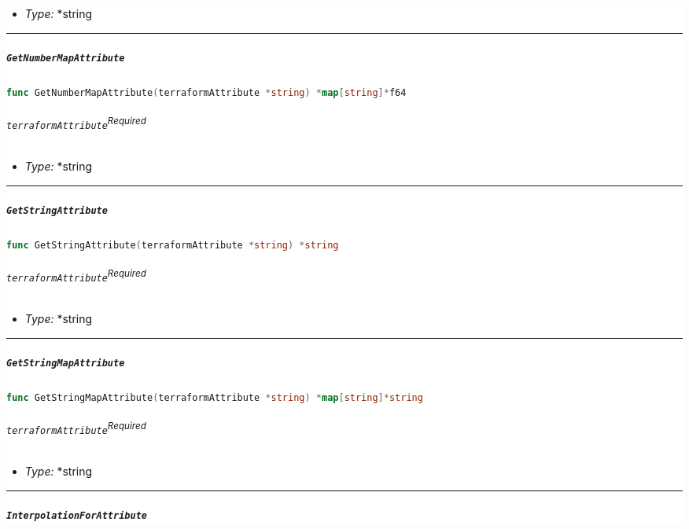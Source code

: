 - *Type:* *string

---

##### `GetNumberMapAttribute` <a name="GetNumberMapAttribute" id="@cdktf/provider-gitlab.dataGitlabClusterAgents.DataGitlabClusterAgents.getNumberMapAttribute"></a>

```go
func GetNumberMapAttribute(terraformAttribute *string) *map[string]*f64
```

###### `terraformAttribute`<sup>Required</sup> <a name="terraformAttribute" id="@cdktf/provider-gitlab.dataGitlabClusterAgents.DataGitlabClusterAgents.getNumberMapAttribute.parameter.terraformAttribute"></a>

- *Type:* *string

---

##### `GetStringAttribute` <a name="GetStringAttribute" id="@cdktf/provider-gitlab.dataGitlabClusterAgents.DataGitlabClusterAgents.getStringAttribute"></a>

```go
func GetStringAttribute(terraformAttribute *string) *string
```

###### `terraformAttribute`<sup>Required</sup> <a name="terraformAttribute" id="@cdktf/provider-gitlab.dataGitlabClusterAgents.DataGitlabClusterAgents.getStringAttribute.parameter.terraformAttribute"></a>

- *Type:* *string

---

##### `GetStringMapAttribute` <a name="GetStringMapAttribute" id="@cdktf/provider-gitlab.dataGitlabClusterAgents.DataGitlabClusterAgents.getStringMapAttribute"></a>

```go
func GetStringMapAttribute(terraformAttribute *string) *map[string]*string
```

###### `terraformAttribute`<sup>Required</sup> <a name="terraformAttribute" id="@cdktf/provider-gitlab.dataGitlabClusterAgents.DataGitlabClusterAgents.getStringMapAttribute.parameter.terraformAttribute"></a>

- *Type:* *string

---

##### `InterpolationForAttribute` <a name="InterpolationForAttribute" id="@cdktf/provider-gitlab.dataGitlabClusterAgents.DataGitlabClusterAgents.interpolationForAttribute"></a>
